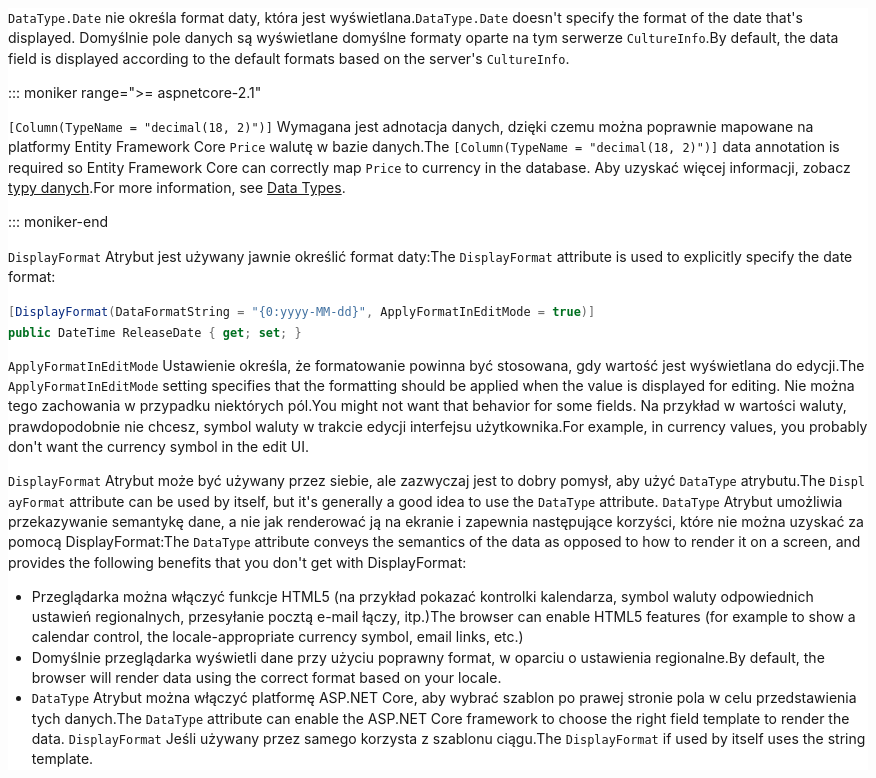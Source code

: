 <span data-ttu-id="8b5fc-187">`DataType.Date` nie określa format daty, która jest wyświetlana.</span><span class="sxs-lookup"><span data-stu-id="8b5fc-187">`DataType.Date` doesn't specify the format of the date that's displayed.</span></span> <span data-ttu-id="8b5fc-188">Domyślnie pole danych są wyświetlane domyślne formaty oparte na tym serwerze `CultureInfo`.</span><span class="sxs-lookup"><span data-stu-id="8b5fc-188">By default, the data field is displayed according to the default formats based on the server's `CultureInfo`.</span></span>

::: moniker range=">= aspnetcore-2.1"

<span data-ttu-id="8b5fc-189">`[Column(TypeName = "decimal(18, 2)")]` Wymagana jest adnotacja danych, dzięki czemu można poprawnie mapowane na platformy Entity Framework Core `Price` walutę w bazie danych.</span><span class="sxs-lookup"><span data-stu-id="8b5fc-189">The `[Column(TypeName = "decimal(18, 2)")]` data annotation is required so Entity Framework Core can correctly map `Price` to currency in the database.</span></span> <span data-ttu-id="8b5fc-190">Aby uzyskać więcej informacji, zobacz [typy danych](/ef/core/modeling/relational/data-types).</span><span class="sxs-lookup"><span data-stu-id="8b5fc-190">For more information, see [Data Types](/ef/core/modeling/relational/data-types).</span></span>

::: moniker-end

<span data-ttu-id="8b5fc-191">`DisplayFormat` Atrybut jest używany jawnie określić format daty:</span><span class="sxs-lookup"><span data-stu-id="8b5fc-191">The `DisplayFormat` attribute is used to explicitly specify the date format:</span></span>

```csharp
[DisplayFormat(DataFormatString = "{0:yyyy-MM-dd}", ApplyFormatInEditMode = true)]
public DateTime ReleaseDate { get; set; }
```

<span data-ttu-id="8b5fc-192">`ApplyFormatInEditMode` Ustawienie określa, że formatowanie powinna być stosowana, gdy wartość jest wyświetlana do edycji.</span><span class="sxs-lookup"><span data-stu-id="8b5fc-192">The `ApplyFormatInEditMode` setting specifies that the formatting should be applied when the value is displayed for editing.</span></span> <span data-ttu-id="8b5fc-193">Nie można tego zachowania w przypadku niektórych pól.</span><span class="sxs-lookup"><span data-stu-id="8b5fc-193">You might not want that behavior for some fields.</span></span> <span data-ttu-id="8b5fc-194">Na przykład w wartości waluty, prawdopodobnie nie chcesz, symbol waluty w trakcie edycji interfejsu użytkownika.</span><span class="sxs-lookup"><span data-stu-id="8b5fc-194">For example, in currency values, you probably don't want the currency symbol in the edit UI.</span></span>

<span data-ttu-id="8b5fc-195">`DisplayFormat` Atrybut może być używany przez siebie, ale zazwyczaj jest to dobry pomysł, aby użyć `DataType` atrybutu.</span><span class="sxs-lookup"><span data-stu-id="8b5fc-195">The `DisplayFormat` attribute can be used by itself, but it's generally a good idea to use the `DataType` attribute.</span></span> <span data-ttu-id="8b5fc-196">`DataType` Atrybut umożliwia przekazywanie semantykę dane, a nie jak renderować ją na ekranie i zapewnia następujące korzyści, które nie można uzyskać za pomocą DisplayFormat:</span><span class="sxs-lookup"><span data-stu-id="8b5fc-196">The `DataType` attribute conveys the semantics of the data as opposed to how to render it on a screen, and provides the following benefits that you don't get with DisplayFormat:</span></span>

* <span data-ttu-id="8b5fc-197">Przeglądarka można włączyć funkcje HTML5 (na przykład pokazać kontrolki kalendarza, symbol waluty odpowiednich ustawień regionalnych, przesyłanie pocztą e-mail łączy, itp.)</span><span class="sxs-lookup"><span data-stu-id="8b5fc-197">The browser can enable HTML5 features (for example to show a calendar control, the locale-appropriate currency symbol, email links, etc.)</span></span>
* <span data-ttu-id="8b5fc-198">Domyślnie przeglądarka wyświetli dane przy użyciu poprawny format, w oparciu o ustawienia regionalne.</span><span class="sxs-lookup"><span data-stu-id="8b5fc-198">By default, the browser will render data using the correct format based on your locale.</span></span>
* <span data-ttu-id="8b5fc-199">`DataType` Atrybut można włączyć platformę ASP.NET Core, aby wybrać szablon po prawej stronie pola w celu przedstawienia tych danych.</span><span class="sxs-lookup"><span data-stu-id="8b5fc-199">The `DataType` attribute can enable the ASP.NET Core framework to choose the right field template to render the data.</span></span> <span data-ttu-id="8b5fc-200">`DisplayFormat` Jeśli używany przez samego korzysta z szablonu ciągu.</span><span class="sxs-lookup"><span data-stu-id="8b5fc-200">The `DisplayFormat` if used by itself uses the string template.</span></span>
